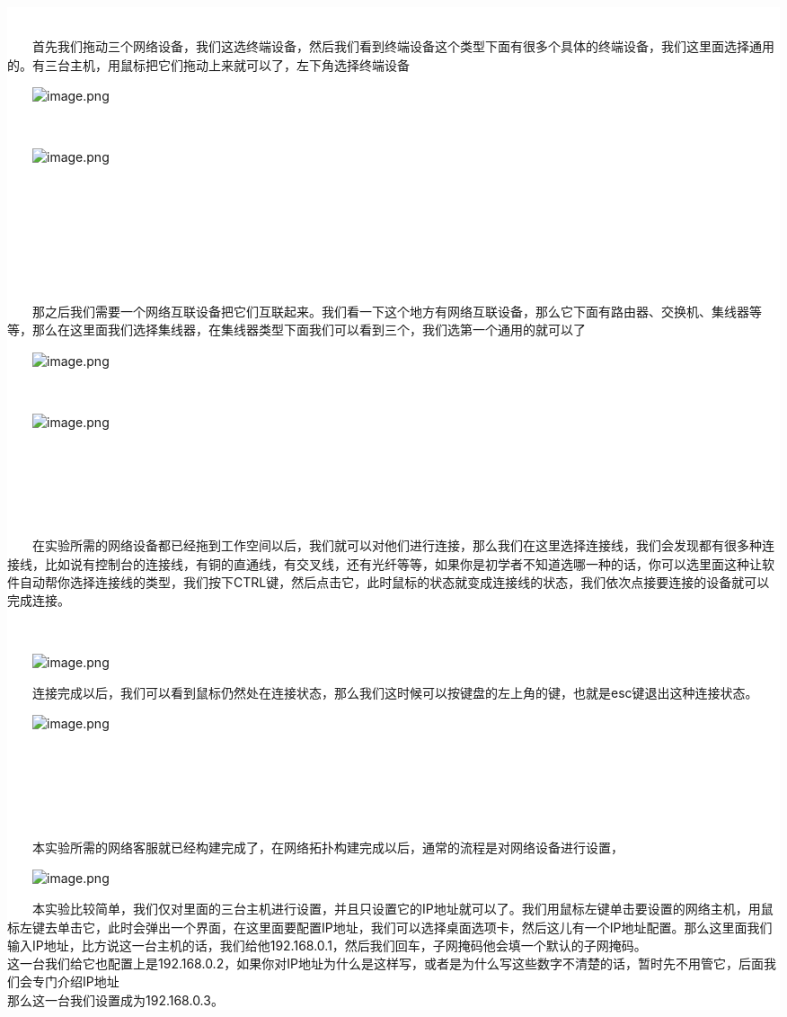 　　‍

　　首先我们拖动三个网络设备，我们这选终端设备，然后我们看到终端设备这个类型下面有很多个具体的终端设备，我们这里面选择通用的。有三台主机，用鼠标把它们拖动上来就可以了，左下角选择终端设备

　　![image.png](https://image.peterjxl.com/blog/image-20211221200956-27n468t.png)

　　‍

　　![image.png](https://image.peterjxl.com/blog/image-20211221201025-876ukpa.png)

　　‍

　　‍

　　‍

　　‍

　　那之后我们需要一个网络互联设备把它们互联起来。我们看一下这个地方有网络互联设备，那么它下面有路由器、交换机、集线器等等，那么在这里面我们选择集线器，在集线器类型下面我们可以看到三个，我们选第一个通用的就可以了

　　![image.png](https://image.peterjxl.com/blog/image-20211221201147-fkfwcby.png)

　　‍

　　![image.png](https://image.peterjxl.com/blog/image-20211221201244-fwannsa.png)

　　‍

　　‍

　　‍

　　在实验所需的网络设备都已经拖到工作空间以后，我们就可以对他们进行连接，那么我们在这里选择连接线，我们会发现都有很多种连接线，比如说有控制台的连接线，有铜的直通线，有交叉线，还有光纤等等，如果你是初学者不知道选哪一种的话，你可以选里面这种让软件自动帮你选择连接线的类型，我们按下CTRL键，然后点击它，此时鼠标的状态就变成连接线的状态，我们依次点接要连接的设备就可以完成连接。

　　‍

　　![image.png](https://image.peterjxl.com/blog/image-20211221201337-g1eqnzk.png)

　　连接完成以后，我们可以看到鼠标仍然处在连接状态，那么我们这时候可以按键盘的左上角的键，也就是esc键退出这种连接状态。

　　![image.png](https://image.peterjxl.com/blog/image-20211221201645-ufljpdf.png)

　　‍

　　‍

　　‍

　　本实验所需的网络客服就已经构建完成了，在网络拓扑构建完成以后，通常的流程是对网络设备进行设置，

　　![image.png](https://image.peterjxl.com/blog/image-20211221204236-hsgtwrv.png)

　　本实验比较简单，我们仅对里面的三台主机进行设置，并且只设置它的IP地址就可以了。我们用鼠标左键单击要设置的网络主机，用鼠标左键去单击它，此时会弹出一个界面，在这里面要配置IP地址，我们可以选择桌面选项卡，然后这儿有一个IP地址配置。那么这里面我们输入IP地址，比方说这一台主机的话，我们给他192.168.0.1，然后我们回车，子网掩码他会填一个默认的子网掩码。  
这一台我们给它也配置上是192.168.0.2，如果你对IP地址为什么是这样写，或者是为什么写这些数字不清楚的话，暂时先不用管它，后面我们会专门介绍IP地址  
那么这一台我们设置成为192.168.0.3。
